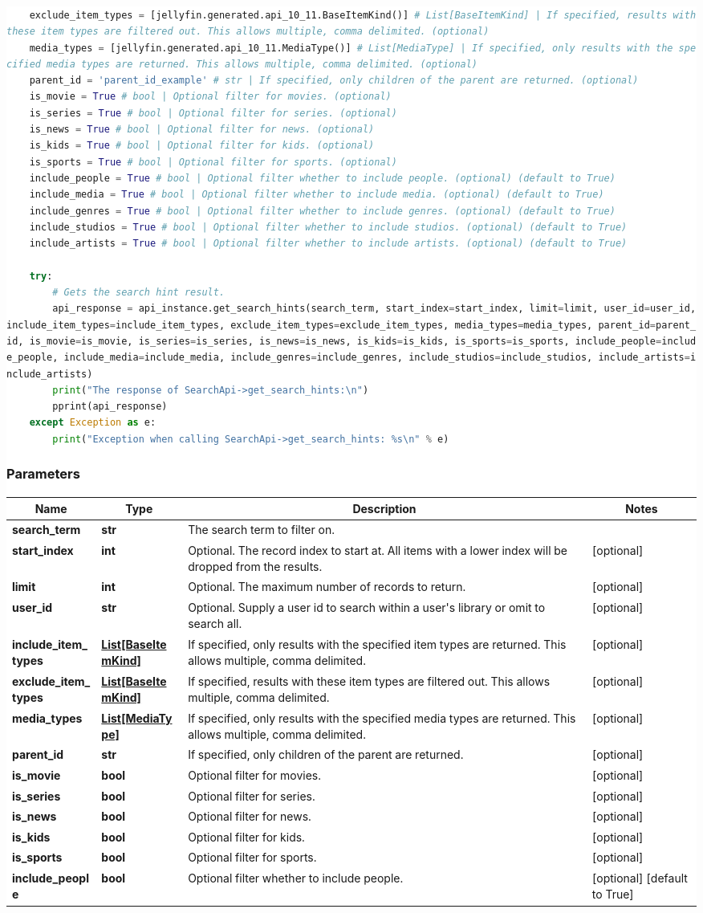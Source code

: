```python
    exclude_item_types = [jellyfin.generated.api_10_11.BaseItemKind()] # List[BaseItemKind] | If specified, results with these item types are filtered out. This allows multiple, comma delimited. (optional)
    media_types = [jellyfin.generated.api_10_11.MediaType()] # List[MediaType] | If specified, only results with the specified media types are returned. This allows multiple, comma delimited. (optional)
    parent_id = 'parent_id_example' # str | If specified, only children of the parent are returned. (optional)
    is_movie = True # bool | Optional filter for movies. (optional)
    is_series = True # bool | Optional filter for series. (optional)
    is_news = True # bool | Optional filter for news. (optional)
    is_kids = True # bool | Optional filter for kids. (optional)
    is_sports = True # bool | Optional filter for sports. (optional)
    include_people = True # bool | Optional filter whether to include people. (optional) (default to True)
    include_media = True # bool | Optional filter whether to include media. (optional) (default to True)
    include_genres = True # bool | Optional filter whether to include genres. (optional) (default to True)
    include_studios = True # bool | Optional filter whether to include studios. (optional) (default to True)
    include_artists = True # bool | Optional filter whether to include artists. (optional) (default to True)

    try:
        # Gets the search hint result.
        api_response = api_instance.get_search_hints(search_term, start_index=start_index, limit=limit, user_id=user_id, include_item_types=include_item_types, exclude_item_types=exclude_item_types, media_types=media_types, parent_id=parent_id, is_movie=is_movie, is_series=is_series, is_news=is_news, is_kids=is_kids, is_sports=is_sports, include_people=include_people, include_media=include_media, include_genres=include_genres, include_studios=include_studios, include_artists=include_artists)
        print("The response of SearchApi->get_search_hints:\n")
        pprint(api_response)
    except Exception as e:
        print("Exception when calling SearchApi->get_search_hints: %s\n" % e)
```



### Parameters


Name | Type | Description  | Notes
------------- | ------------- | ------------- | -------------
 **search_term** | **str**| The search term to filter on. | 
 **start_index** | **int**| Optional. The record index to start at. All items with a lower index will be dropped from the results. | [optional] 
 **limit** | **int**| Optional. The maximum number of records to return. | [optional] 
 **user_id** | **str**| Optional. Supply a user id to search within a user&#39;s library or omit to search all. | [optional] 
 **include_item_types** | [**List[BaseItemKind]**](BaseItemKind.md)| If specified, only results with the specified item types are returned. This allows multiple, comma delimited. | [optional] 
 **exclude_item_types** | [**List[BaseItemKind]**](BaseItemKind.md)| If specified, results with these item types are filtered out. This allows multiple, comma delimited. | [optional] 
 **media_types** | [**List[MediaType]**](MediaType.md)| If specified, only results with the specified media types are returned. This allows multiple, comma delimited. | [optional] 
 **parent_id** | **str**| If specified, only children of the parent are returned. | [optional] 
 **is_movie** | **bool**| Optional filter for movies. | [optional] 
 **is_series** | **bool**| Optional filter for series. | [optional] 
 **is_news** | **bool**| Optional filter for news. | [optional] 
 **is_kids** | **bool**| Optional filter for kids. | [optional] 
 **is_sports** | **bool**| Optional filter for sports. | [optional] 
 **include_people** | **bool**| Optional filter whether to include people. | [optional] [default to True]